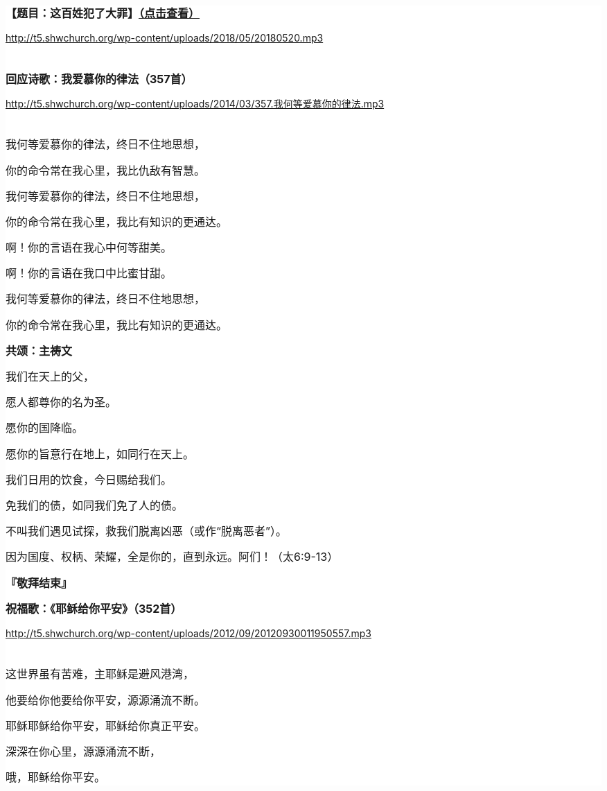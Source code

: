 **<span style="font-size: 12pt;">【题目：这百姓犯了大罪】<a href="/2018/05/19/这百姓犯了大罪2018年5月20日主日讲章晓峰牧/">（点击查看）</a></span>**<audio class="wp-audio-shortcode" id="audio-16922-1280" preload="none" style="width: 100%;" controls="controls"><source type="audio/mpeg" src="http://t5.shwchurch.org/wp-content/uploads/2018/05/20180520.mp3?_=1280" />

<http://t5.shwchurch.org/wp-content/uploads/2018/05/20180520.mp3></audio> 

**<span style="font-size: 12pt;"><br /> 回应诗歌：我爱慕你的律法（357首）</span>**<audio class="wp-audio-shortcode" id="audio-16922-1281" preload="none" style="width: 100%;" controls="controls"><source type="audio/mpeg" src="http://t5.shwchurch.org/wp-content/uploads/2014/03/357.我何等爱慕你的律法.mp3?_=1281" />

<http://t5.shwchurch.org/wp-content/uploads/2014/03/357.我何等爱慕你的律法.mp3></audio> 

<span style="font-size: 12pt;"><br /> 我何等爱慕你的律法，终日不住地思想，</span>
  
<span style="font-size: 12pt;">你的命令常在我心里，我比仇敌有智慧。</span>
  
<span style="font-size: 12pt;">我何等爱慕你的律法，终日不住地思想，</span>
  
<span style="font-size: 12pt;">你的命令常在我心里，我比有知识的更通达。</span>
  
<span style="font-size: 12pt;">啊！你的言语在我心中何等甜美。</span>
  
<span style="font-size: 12pt;">啊！你的言语在我口中比蜜甘甜。</span>
  
<span style="font-size: 12pt;">我何等爱慕你的律法，终日不住地思想，</span>
  
<span style="font-size: 12pt;">你的命令常在我心里，我比有知识的更通达。</span>

**<span style="font-size: 12pt;">共颂：主祷文</span>**

<span style="font-size: 12pt;">我们在天上的父，</span>
  
<span style="font-size: 12pt;">愿人都尊你的名为圣。</span>
  
<span style="font-size: 12pt;">愿你的国降临。</span>
  
<span style="font-size: 12pt;">愿你的旨意行在地上，如同行在天上。</span>
  
<span style="font-size: 12pt;">我们日用的饮食，今日赐给我们。</span>
  
<span style="font-size: 12pt;">免我们的债，如同我们免了人的债。</span>
  
<span style="font-size: 12pt;">不叫我们遇见试探，救我们脱离凶恶（或作“脱离恶者”）。</span>
  
<span style="font-size: 12pt;">因为国度、权柄、荣耀，全是你的，直到永远。阿们！（太6:9-13）</span>

**<span style="font-size: 12pt;">『敬拜结束』</span>**

**<span style="font-size: 12pt;">祝福歌：《耶稣给你平安》（352首）</span>**<audio class="wp-audio-shortcode" id="audio-16922-1282" preload="none" style="width: 100%;" controls="controls"><source type="audio/mpeg" src="http://t5.shwchurch.org/wp-content/uploads/2012/09/20120930011950557.mp3?_=1282" />

<http://t5.shwchurch.org/wp-content/uploads/2012/09/20120930011950557.mp3></audio> 

<span style="font-size: 12pt;"><br /> 这世界虽有苦难，主耶稣是避风港湾，</span>
  
<span style="font-size: 12pt;">他要给你他要给你平安，源源涌流不断。</span>
  
<span style="font-size: 12pt;">耶稣耶稣给你平安，耶稣给你真正平安。</span>
  
<span style="font-size: 12pt;">深深在你心里，源源涌流不断，</span>
  
<span style="font-size: 12pt;">哦，耶稣给你平安。</span>